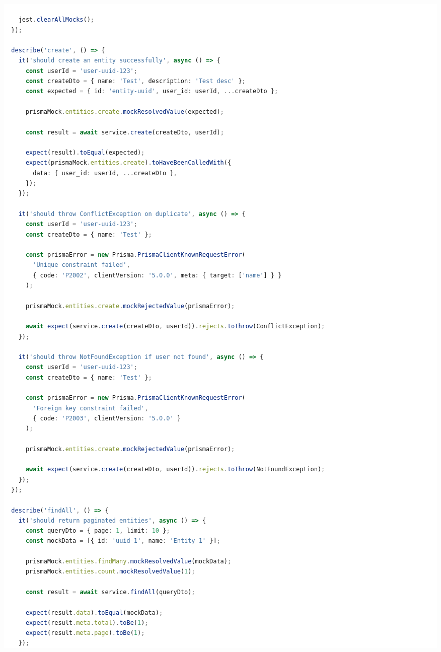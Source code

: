 ```typescript

    jest.clearAllMocks();
  });

  describe('create', () => {
    it('should create an entity successfully', async () => {
      const userId = 'user-uuid-123';
      const createDto = { name: 'Test', description: 'Test desc' };
      const expected = { id: 'entity-uuid', user_id: userId, ...createDto };

      prismaMock.entities.create.mockResolvedValue(expected);

      const result = await service.create(createDto, userId);

      expect(result).toEqual(expected);
      expect(prismaMock.entities.create).toHaveBeenCalledWith({
        data: { user_id: userId, ...createDto },
      });
    });

    it('should throw ConflictException on duplicate', async () => {
      const userId = 'user-uuid-123';
      const createDto = { name: 'Test' };
      
      const prismaError = new Prisma.PrismaClientKnownRequestError(
        'Unique constraint failed',
        { code: 'P2002', clientVersion: '5.0.0', meta: { target: ['name'] } }
      );

      prismaMock.entities.create.mockRejectedValue(prismaError);

      await expect(service.create(createDto, userId)).rejects.toThrow(ConflictException);
    });

    it('should throw NotFoundException if user not found', async () => {
      const userId = 'user-uuid-123';
      const createDto = { name: 'Test' };
      
      const prismaError = new Prisma.PrismaClientKnownRequestError(
        'Foreign key constraint failed',
        { code: 'P2003', clientVersion: '5.0.0' }
      );

      prismaMock.entities.create.mockRejectedValue(prismaError);

      await expect(service.create(createDto, userId)).rejects.toThrow(NotFoundException);
    });
  });

  describe('findAll', () => {
    it('should return paginated entities', async () => {
      const queryDto = { page: 1, limit: 10 };
      const mockData = [{ id: 'uuid-1', name: 'Entity 1' }];

      prismaMock.entities.findMany.mockResolvedValue(mockData);
      prismaMock.entities.count.mockResolvedValue(1);

      const result = await service.findAll(queryDto);

      expect(result.data).toEqual(mockData);
      expect(result.meta.total).toBe(1);
      expect(result.meta.page).toBe(1);
    });
```